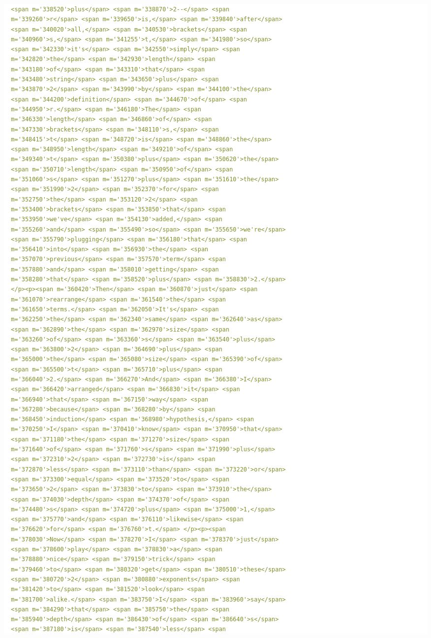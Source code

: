 ```yaml
  <span m='338520'>plus</span> <span m='338870'>2--</span> <span
  m='339260'>r</span> <span m='339650'>is,</span> <span m='339840'>after</span>
  <span m='340020'>all,</span> <span m='340530'>brackets</span> <span
  m='340960'>s,</span> <span m='341255'>t,</span> <span m='341980'>so</span>
  <span m='342330'>it's</span> <span m='342550'>simply</span> <span
  m='342820'>the</span> <span m='342930'>length</span> <span
  m='343180'>of</span> <span m='343310'>that</span> <span
  m='343480'>string</span> <span m='343650'>plus</span> <span
  m='343870'>2</span> <span m='343990'>by</span> <span m='344100'>the</span>
  <span m='344200'>definition</span> <span m='344670'>of</span> <span
  m='344950'>r.</span> <span m='346180'>The</span> <span
  m='346330'>length</span> <span m='346860'>of</span> <span
  m='347330'>brackets</span> <span m='348110'>s,</span> <span
  m='348415'>t</span> <span m='348720'>is</span> <span m='348860'>the</span>
  <span m='348950'>length</span> <span m='349210'>of</span> <span
  m='349340'>t</span> <span m='350380'>plus</span> <span m='350620'>the</span>
  <span m='350710'>length</span> <span m='350950'>of</span> <span
  m='351060'>s</span> <span m='351270'>plus</span> <span m='351610'>the</span>
  <span m='351990'>2</span> <span m='352370'>for</span> <span
  m='352750'>the</span> <span m='353120'>2</span> <span
  m='353400'>brackets</span> <span m='353850'>that</span> <span
  m='353950'>we've</span> <span m='354130'>added,</span> <span
  m='355260'>and</span> <span m='355490'>so</span> <span m='355650'>we're</span>
  <span m='355790'>plugging</span> <span m='356180'>that</span> <span
  m='356410'>into</span> <span m='356930'>the</span> <span
  m='357070'>previous</span> <span m='357570'>term</span> <span
  m='357880'>and</span> <span m='358010'>getting</span> <span
  m='358280'>that</span> <span m='358520'>plus</span> <span m='358830'>2.</span>
  </p><p><span m='360420'>Then</span> <span m='360870'>just</span> <span
  m='361070'>rearrange</span> <span m='361540'>the</span> <span
  m='361650'>terms.</span> <span m='362050'>It's</span> <span
  m='362250'>the</span> <span m='362340'>same</span> <span m='362640'>as</span>
  <span m='362890'>the</span> <span m='362970'>size</span> <span
  m='363260'>of</span> <span m='363360'>s</span> <span m='363540'>plus</span>
  <span m='363800'>2</span> <span m='364690'>plus</span> <span
  m='365000'>the</span> <span m='365080'>size</span> <span m='365390'>of</span>
  <span m='365500'>t</span> <span m='365710'>plus</span> <span
  m='366040'>2.</span> <span m='366270'>And</span> <span m='366380'>I</span>
  <span m='366420'>arranged</span> <span m='366830'>it</span> <span
  m='366940'>that</span> <span m='367150'>way</span> <span
  m='367280'>because</span> <span m='368280'>by</span> <span
  m='368450'>induction</span> <span m='368980'>hypothesis,</span> <span
  m='370250'>I</span> <span m='370410'>know</span> <span m='370950'>that</span>
  <span m='371180'>the</span> <span m='371270'>size</span> <span
  m='371640'>of</span> <span m='371760'>s</span> <span m='371990'>plus</span>
  <span m='372310'>2</span> <span m='372730'>is</span> <span
  m='372870'>less</span> <span m='373110'>than</span> <span m='373220'>or</span>
  <span m='373300'>equal</span> <span m='373520'>to</span> <span
  m='373650'>2</span> <span m='373830'>to</span> <span m='373910'>the</span>
  <span m='374030'>depth</span> <span m='374370'>of</span> <span
  m='374480'>s</span> <span m='374720'>plus</span> <span m='375000'>1,</span>
  <span m='375770'>and</span> <span m='376110'>likewise</span> <span
  m='376620'>for</span> <span m='376760'>t.</span> </p><p><span
  m='378030'>Now</span> <span m='378270'>I</span> <span m='378370'>just</span>
  <span m='378600'>play</span> <span m='378830'>a</span> <span
  m='378880'>nice</span> <span m='379150'>trick</span> <span
  m='379460'>to</span> <span m='380320'>get</span> <span m='380510'>these</span>
  <span m='380720'>2</span> <span m='380880'>exponents</span> <span
  m='381420'>to</span> <span m='381520'>look</span> <span
  m='381700'>alike.</span> <span m='383750'>I</span> <span m='383960'>say</span>
  <span m='384290'>that</span> <span m='385750'>the</span> <span
  m='385940'>depth</span> <span m='386430'>of</span> <span m='386640'>s</span>
  <span m='387180'>is</span> <span m='387540'>less</span> <span
```